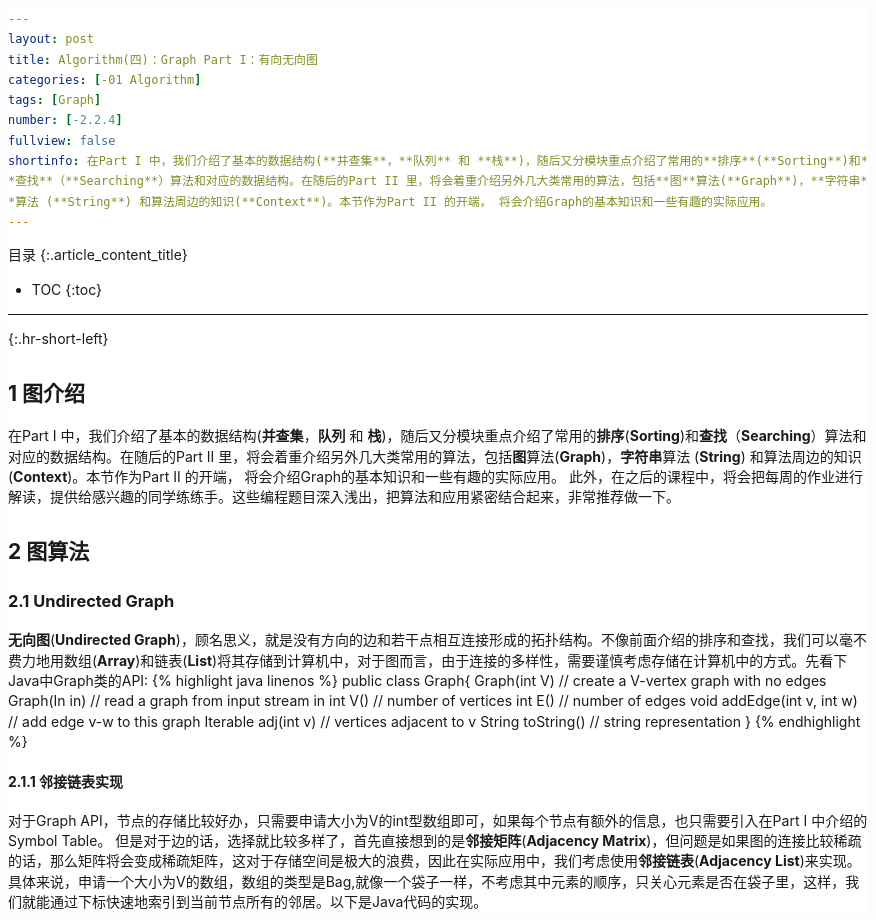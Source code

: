 ```yaml
---
layout: post
title: Algorithm(四)：Graph Part I：有向无向图
categories: [-01 Algorithm]
tags: [Graph]
number: [-2.2.4]
fullview: false
shortinfo: 在Part I 中，我们介绍了基本的数据结构(**并查集**，**队列** 和 **栈**)，随后又分模块重点介绍了常用的**排序**(**Sorting**)和**查找**（**Searching**）算法和对应的数据结构。在随后的Part II 里，将会着重介绍另外几大类常用的算法，包括**图**算法(**Graph**)，**字符串**算法 (**String**) 和算法周边的知识(**Context**)。本节作为Part II 的开端， 将会介绍Graph的基本知识和一些有趣的实际应用。
---
```

目录
{:.article_content_title}


* TOC
{:toc}

---
{:.hr-short-left}

## 1 图介绍 ##

在Part I 中，我们介绍了基本的数据结构(**并查集**，**队列** 和 **栈**)，随后又分模块重点介绍了常用的**排序**(**Sorting**)和**查找**（**Searching**）算法和对应的数据结构。在随后的Part II 里，将会着重介绍另外几大类常用的算法，包括**图**算法(**Graph**)，**字符串**算法 (**String**) 和算法周边的知识(**Context**)。本节作为Part II 的开端， 将会介绍Graph的基本知识和一些有趣的实际应用。
此外，在之后的课程中，将会把每周的作业进行解读，提供给感兴趣的同学练练手。这些编程题目深入浅出，把算法和应用紧密结合起来，非常推荐做一下。


## 2 图算法

### 2.1 Undirected Graph

**无向图**(**Undirected Graph**)，顾名思义，就是没有方向的边和若干点相互连接形成的拓扑结构。不像前面介绍的排序和查找，我们可以毫不费力地用数组(**Array**)和链表(**List**)将其存储到计算机中，对于图而言，由于连接的多样性，需要谨慎考虑存储在计算机中的方式。先看下Java中Graph类的API:
{% highlight java linenos %}
public class Graph{
                   Graph(int V)            // create a V-vertex graph with no edges
                   Graph(In in)            // read a graph from input stream in
               int V()                     // number of vertices
               int E()                     // number of edges
              void addEdge(int v, int w)   // add edge v-w to this graph
   Iterable<Integer> adj(int v)            // vertices adjacent to v
            String toString()              // string representation
}
{% endhighlight %}

#### 2.1.1 邻接链表实现 ####

对于Graph API，节点的存储比较好办，只需要申请大小为V的int型数组即可，如果每个节点有额外的信息，也只需要引入在Part I 中介绍的Symbol Table。 但是对于边的话，选择就比较多样了，首先直接想到的是**邻接矩阵**(**Adjacency Matrix**)，但问题是如果图的连接比较稀疏的话，那么矩阵将会变成稀疏矩阵，这对于存储空间是极大的浪费，因此在实际应用中，我们考虑使用**邻接链表**(**Adjacency List**)来实现。具体来说，申请一个大小为V的数组，数组的类型是Bag,就像一个袋子一样，不考虑其中元素的顺序，只关心元素是否在袋子里，这样，我们就能通过下标快速地索引到当前节点所有的邻居。以下是Java代码的实现。
